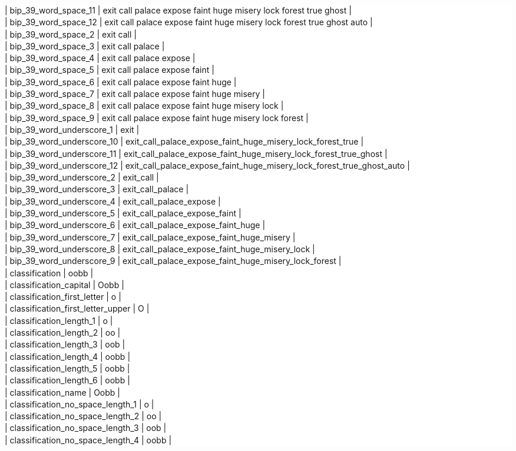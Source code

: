 | bip_39_word_space_11 | exit call palace expose faint huge misery lock forest true ghost |  
| bip_39_word_space_12 | exit call palace expose faint huge misery lock forest true ghost auto |  
| bip_39_word_space_2 | exit call |  
| bip_39_word_space_3 | exit call palace |  
| bip_39_word_space_4 | exit call palace expose |  
| bip_39_word_space_5 | exit call palace expose faint |  
| bip_39_word_space_6 | exit call palace expose faint huge |  
| bip_39_word_space_7 | exit call palace expose faint huge misery |  
| bip_39_word_space_8 | exit call palace expose faint huge misery lock |  
| bip_39_word_space_9 | exit call palace expose faint huge misery lock forest |  
| bip_39_word_underscore_1 | exit |  
| bip_39_word_underscore_10 | exit_call_palace_expose_faint_huge_misery_lock_forest_true |  
| bip_39_word_underscore_11 | exit_call_palace_expose_faint_huge_misery_lock_forest_true_ghost |  
| bip_39_word_underscore_12 | exit_call_palace_expose_faint_huge_misery_lock_forest_true_ghost_auto |  
| bip_39_word_underscore_2 | exit_call |  
| bip_39_word_underscore_3 | exit_call_palace |  
| bip_39_word_underscore_4 | exit_call_palace_expose |  
| bip_39_word_underscore_5 | exit_call_palace_expose_faint |  
| bip_39_word_underscore_6 | exit_call_palace_expose_faint_huge |  
| bip_39_word_underscore_7 | exit_call_palace_expose_faint_huge_misery |  
| bip_39_word_underscore_8 | exit_call_palace_expose_faint_huge_misery_lock |  
| bip_39_word_underscore_9 | exit_call_palace_expose_faint_huge_misery_lock_forest |  
| classification | oobb |  
| classification_capital | Oobb |  
| classification_first_letter | o |  
| classification_first_letter_upper | O |  
| classification_length_1 | o |  
| classification_length_2 | oo |  
| classification_length_3 | oob |  
| classification_length_4 | oobb |  
| classification_length_5 | oobb |  
| classification_length_6 | oobb |  
| classification_name | Oobb |  
| classification_no_space_length_1 | o |  
| classification_no_space_length_2 | oo |  
| classification_no_space_length_3 | oob |  
| classification_no_space_length_4 | oobb |  